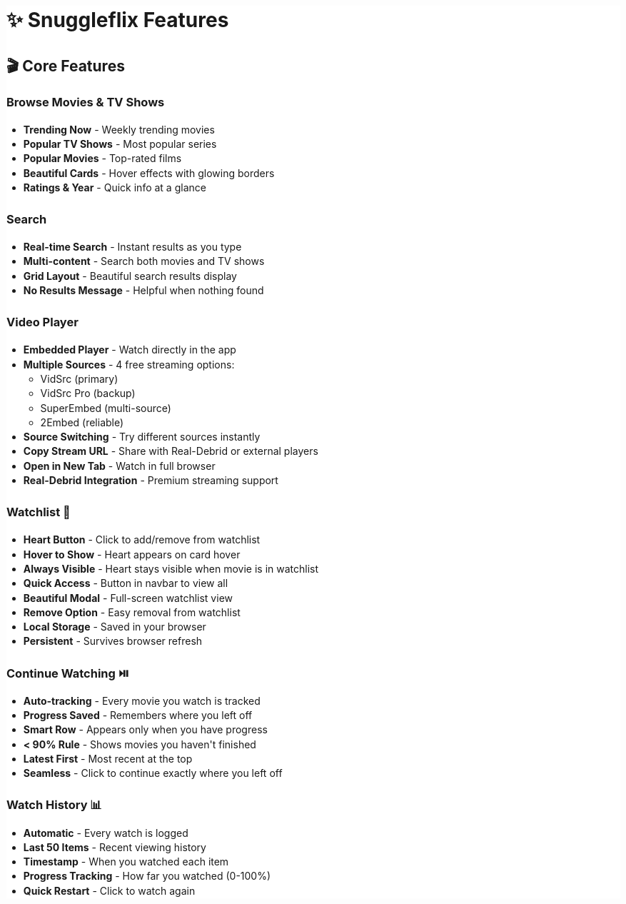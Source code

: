 # ✨ Snuggleflix Features

## 🎬 Core Features

### Browse Movies & TV Shows
- **Trending Now** - Weekly trending movies
- **Popular TV Shows** - Most popular series
- **Popular Movies** - Top-rated films
- **Beautiful Cards** - Hover effects with glowing borders
- **Ratings & Year** - Quick info at a glance

### Search
- **Real-time Search** - Instant results as you type
- **Multi-content** - Search both movies and TV shows
- **Grid Layout** - Beautiful search results display
- **No Results Message** - Helpful when nothing found

### Video Player
- **Embedded Player** - Watch directly in the app
- **Multiple Sources** - 4 free streaming options:
  - VidSrc (primary)
  - VidSrc Pro (backup)
  - SuperEmbed (multi-source)
  - 2Embed (reliable)
- **Source Switching** - Try different sources instantly
- **Copy Stream URL** - Share with Real-Debrid or external players
- **Open in New Tab** - Watch in full browser
- **Real-Debrid Integration** - Premium streaming support

### Watchlist 💖
- **Heart Button** - Click to add/remove from watchlist
- **Hover to Show** - Heart appears on card hover
- **Always Visible** - Heart stays visible when movie is in watchlist
- **Quick Access** - Button in navbar to view all
- **Beautiful Modal** - Full-screen watchlist view
- **Remove Option** - Easy removal from watchlist
- **Local Storage** - Saved in your browser
- **Persistent** - Survives browser refresh

### Continue Watching ⏯️
- **Auto-tracking** - Every movie you watch is tracked
- **Progress Saved** - Remembers where you left off
- **Smart Row** - Appears only when you have progress
- **< 90% Rule** - Shows movies you haven't finished
- **Latest First** - Most recent at the top
- **Seamless** - Click to continue exactly where you left off

### Watch History 📊
- **Automatic** - Every watch is logged
- **Last 50 Items** - Recent viewing history
- **Timestamp** - When you watched each item
- **Progress Tracking** - How far you watched (0-100%)
- **Quick Restart** - Click to watch again
